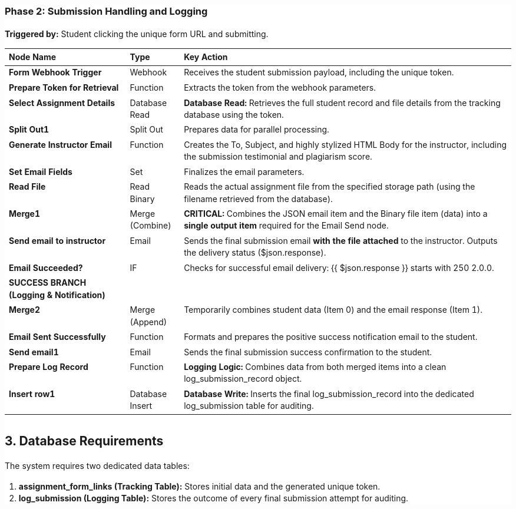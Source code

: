 ### **Phase 2: Submission Handling and Logging**

**Triggered by:** Student clicking the unique form URL and submitting.

| Node Name | Type | Key Action |
| :---- | :---- | :---- |
| **Form Webhook Trigger** | Webhook | Receives the student submission payload, including the unique token. |
| **Prepare Token for Retrieval** | Function | Extracts the token from the webhook parameters. |
| **Select Assignment Details** | Database Read | **Database Read:** Retrieves the full student record and file details from the tracking database using the token. |
| **Split Out1** | Split Out | Prepares data for parallel processing. |
| **Generate Instructor Email** | Function | Creates the To, Subject, and highly stylized HTML Body for the instructor, including the submission testimonial and plagiarism score. |
| **Set Email Fields** | Set | Finalizes the email parameters. |
| **Read File** | Read Binary | Reads the actual assignment file from the specified storage path (using the filename retrieved from the database). |
| **Merge1** | Merge (Combine) | **CRITICAL:** Combines the JSON email item and the Binary file item (data) into a **single output item** required for the Email Send node. |
| **Send email to instructor** | Email | Sends the final submission email **with the file attached** to the instructor. Outputs the delivery status ($json.response). |
| **Email Succeeded?** | IF | Checks for successful email delivery: {{ $json.response }} starts with 250 2.0.0. |
| **SUCCESS BRANCH (Logging & Notification)** |  |  |
| **Merge2** | Merge (Append) | Temporarily combines student data (Item 0\) and the email response (Item 1). |
| **Email Sent Successfully** | Function | Formats and prepares the positive success notification email to the student. |
| **Send email1** | Email | Sends the final submission success confirmation to the student. |
| **Prepare Log Record** | Function | **Logging Logic:** Combines data from both merged items into a clean log\_submission\_record object. |
| **Insert row1** | Database Insert | **Database Write:** Inserts the final log\_submission\_record into the dedicated log\_submission table for auditing. |

## **3\. Database Requirements**

The system requires two dedicated data tables:

1. **assignment\_form\_links (Tracking Table):** Stores initial data and the generated unique token.  
2. **log\_submission (Logging Table):** Stores the outcome of every final submission attempt for auditing.